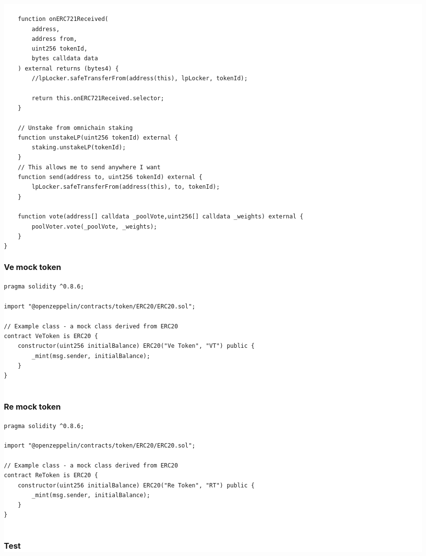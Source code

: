 ```solidity

    function onERC721Received(
        address,
        address from,
        uint256 tokenId,
        bytes calldata data
    ) external returns (bytes4) {
        //lpLocker.safeTransferFrom(address(this), lpLocker, tokenId);

        return this.onERC721Received.selector;
    }

    // Unstake from omnichain staking
    function unstakeLP(uint256 tokenId) external { 
        staking.unstakeLP(tokenId);
    }
    // This allows me to send anywhere I want
    function send(address to, uint256 tokenId) external {
        lpLocker.safeTransferFrom(address(this), to, tokenId);
    }

    function vote(address[] calldata _poolVote,uint256[] calldata _weights) external {
        poolVoter.vote(_poolVote, _weights);
    }
}
```
### Ve mock token
```solidity
pragma solidity ^0.8.6;

import "@openzeppelin/contracts/token/ERC20/ERC20.sol";

// Example class - a mock class derived from ERC20
contract VeToken is ERC20 {
    constructor(uint256 initialBalance) ERC20("Ve Token", "VT") public {
        _mint(msg.sender, initialBalance);
    }
}


```
### Re mock token
```solidity
pragma solidity ^0.8.6;

import "@openzeppelin/contracts/token/ERC20/ERC20.sol";

// Example class - a mock class derived from ERC20
contract ReToken is ERC20 {
    constructor(uint256 initialBalance) ERC20("Re Token", "RT") public {
        _mint(msg.sender, initialBalance);
    }
}


```
### Test
